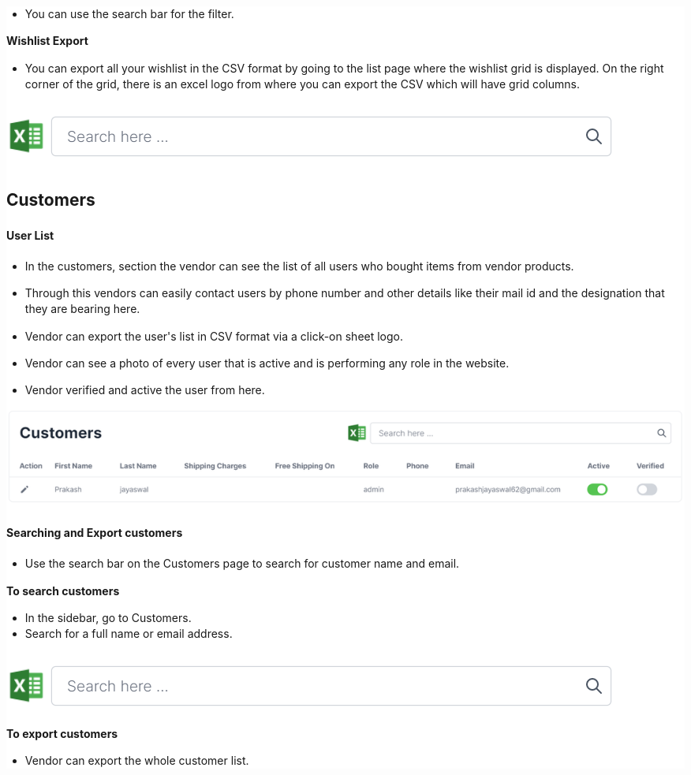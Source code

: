 - You can use the search bar for the filter.

**Wishlist Export**

- You can export all your wishlist in the CSV format by going to the list page where the wishlist grid is displayed. On the right corner of the grid, there is an excel logo from where you can export the CSV which will have grid columns.

![Image](./anne/excel-and-search.png)

## Customers

#### User List

- In the customers, section the vendor can see the list of all users who bought items from vendor products.

- Through this vendors can easily contact users by phone number and other details like their mail id and the designation that they are bearing here.

- Vendor can export the user's list in CSV format via a click-on sheet logo.
- Vendor can see a photo of every user that is active and is performing any role in the website.
- Vendor verified and active the user from here.

![Image](./anne/customer-list.png)

#### Searching and Export customers

- Use the search bar on the Customers page to search for customer name and email.

**To search customers**

- In the sidebar, go to Customers.
- Search for a full name or email address.

![Image](./anne/excel-and-search.png)

**To export customers**

- Vendor can export the whole customer list.
